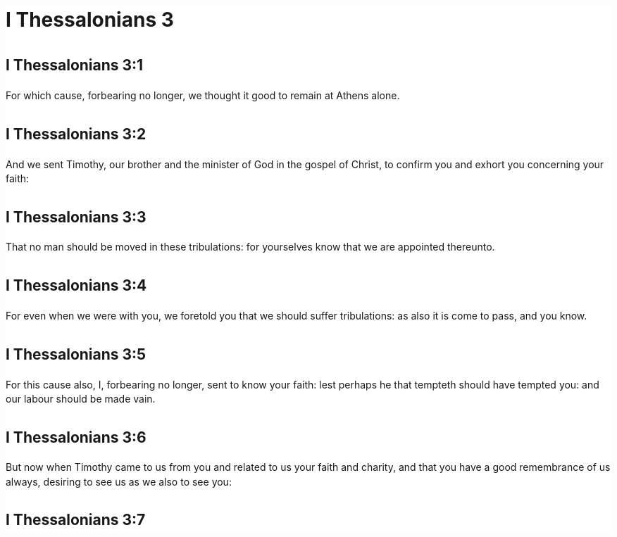 <a id="orgb0daf13"></a>

# I Thessalonians 3


<a id="orgf3ec121"></a>

## I Thessalonians 3:1

For which cause, forbearing no longer, we thought it good to remain at Athens alone.


<a id="org5a8f3fa"></a>

## I Thessalonians 3:2

And we sent Timothy, our brother and the minister of God in the gospel of Christ, to confirm you and exhort you concerning your faith:


<a id="orgf4be539"></a>

## I Thessalonians 3:3

That no man should be moved in these tribulations: for yourselves know that we are appointed thereunto.


<a id="orga405ccc"></a>

## I Thessalonians 3:4

For even when we were with you, we foretold you that we should suffer tribulations: as also it is come to pass, and you know.


<a id="org52c7daf"></a>

## I Thessalonians 3:5

For this cause also, I, forbearing no longer, sent to know your faith: lest perhaps he that tempteth should have tempted you: and our labour should be made vain.


<a id="org77bca41"></a>

## I Thessalonians 3:6

But now when Timothy came to us from you and related to us your faith and charity, and that you have a good remembrance of us always, desiring to see us as we also to see you:


<a id="org3a29fca"></a>

## I Thessalonians 3:7
